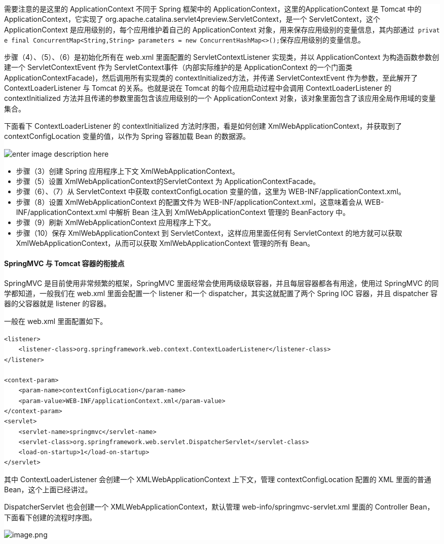 需要注意的是这里的 ApplicationContext 不同于 Spring 框架中的 ApplicationContext，这里的ApplicationContext 是 Tomcat 中的 ApplicationContext，它实现了 org.apache.catalina.servlet4preview.ServletContext，是一个 ServletContext，这个 ApplicationContext 是应用级别的，每个应用维护着自己的 ApplicationContext 对象，用来保存应用级别的变量信息，其内部通过` private final ConcurrentMap<String,String> parameters = new ConcurrentHashMap<>();`保存应用级别的变量信息。

步骤（4）、（5）、（6）是初始化所有在 web.xml 里面配置的 ServletContextListener 实现类，并以 ApplicationContext 为构造函数参数创建一个 ServletContextEvent 作为 ServletContext事件（内部实际维护的是 ApplicationContext 的一个门面类 ApplicationContextFacade)，然后调用所有实现类的 contextInitialized方法，并传递 ServletContextEvent 作为参数，至此解开了 ContextLoaderListener 与 Tomcat 的关系。也就是说在 Tomcat 的每个应用启动过程中会调用 ContextLoaderListener 的 contextInitialized 方法并且传递的参数里面包含该应用级别的一个 ApplicationContext 对象，该对象里面包含了该应用全局作用域的变量集合。

下面看下 ContextLoaderListener 的 contextInitialized 方法时序图，看是如何创建 XmlWebApplicationContext，并获取到了 contextConfigLocation 变量的值，以作为 Spring 容器加载 Bean 的数据源。

![enter image description here](http://images.gitbook.cn/4acca990-171c-11e8-a2e2-d39d0a116722)

- 步骤（3）创建 Spring 应用程序上下文 XmlWebApplicationContext。
- 步骤（5）设置 XmlWebApplicationContext的ServletContext 为 ApplicationContextFacade。
- 步骤（6）、（7）从 ServletContext 中获取 contextConfigLocation 变量的值，这里为 WEB-INF/applicationContext.xml。
- 步骤（8）设置 XmlWebApplicationContext 的配置文件为 WEB-INF/applicationContext.xml，这意味着会从 WEB-INF/applicationContext.xml 中解析 Bean 注入到 XmlWebApplicationContext 管理的 BeanFactory 中。
- 步骤（9）刷新 XmlWebApplicationContext 应用程序上下文。
- 步骤（10）保存 XmlWebApplicationContext 到 ServletContext，这样应用里面任何有 ServletContext 的地方就可以获取 XmlWebApplicationContext，从而可以获取 XmlWebApplicationContext 管理的所有 Bean。

#### SpringMVC 与 Tomcat 容器的衔接点

SpringMVC 是目前使用非常频繁的框架，SpringMVC 里面经常会使用两级级联容器，并且每层容器都各有用途，使用过 SpringMVC 的同学都知道，一般我们在 web.xml 里面会配置一个 listener 和一个 dispatcher，其实这就配置了两个 Spring IOC 容器，并且 dispatcher 容器的父容器就是 listener 的容器。

一般在 web.xml 里面配置如下。

```
<listener>
    <listener-class>org.springframework.web.context.ContextLoaderListener</listener-class>
</listener>

<context-param>
    <param-name>contextConfigLocation</param-name>
    <param-value>WEB-INF/applicationContext.xml</param-value>
</context-param>
<servlet>
    <servlet-name>springmvc</servlet-name>
    <servlet-class>org.springframework.web.servlet.DispatcherServlet</servlet-class>
    <load-on-startup>1</load-on-startup>
</servlet>
```

其中 ContextLoaderListener 会创建一个 XMLWebApplicationContext 上下文，管理 contextConfigLocation 配置的 XML 里面的普通 Bean，这个上面已经讲过。

DispatcherServlet 也会创建一个 XMLWebApplicationContext，默认管理 web-info/springmvc-servlet.xml 里面的 Controller Bean，下面看下创建的流程时序图。

![image.png](http://upload-images.jianshu.io/upload_images/5879294-36793dd426e4757c.png?imageMogr2/auto-orient/strip%7CimageView2/2/w/1240)
